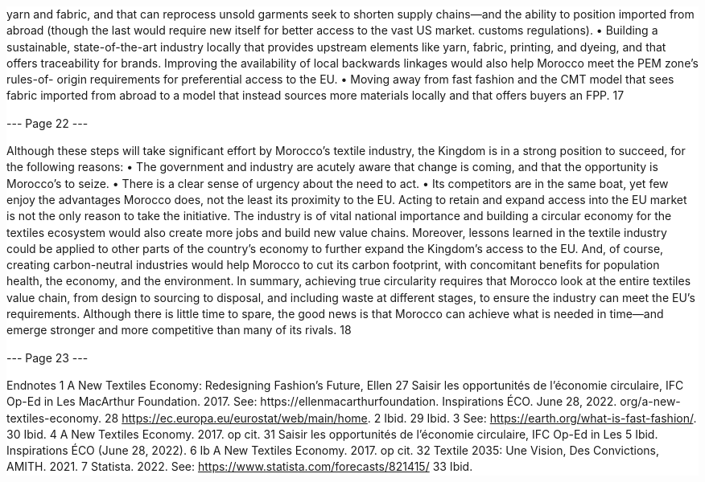 yarn and fabric, and that can reprocess unsold garments seek to shorten supply chains—and the ability to position
imported from abroad (though the last would require new itself for better access to the vast US market.
customs regulations).
• Building a sustainable, state-of-the-art industry locally
that provides upstream elements like yarn, fabric, printing,
and dyeing, and that offers traceability for brands.
Improving the availability of local backwards linkages
would also help Morocco meet the PEM zone’s rules-of-
origin requirements for preferential access to the EU.
• Moving away from fast fashion and the CMT model that
sees fabric imported from abroad to a model that instead
sources more materials locally and that offers buyers an
FPP.
17

--- Page 22 ---

Although these steps will take significant effort by Morocco’s
textile industry, the Kingdom is in a strong position to
succeed, for the following reasons:
• The government and industry are acutely aware that
change is coming, and that the opportunity is Morocco’s
to seize.
• There is a clear sense of urgency about the need to act.
• Its competitors are in the same boat, yet few enjoy the
advantages Morocco does, not the least its proximity to
the EU.
Acting to retain and expand access into the EU market is not
the only reason to take the initiative. The industry is of vital
national importance and building a circular economy for the
textiles ecosystem would also create more jobs and build new
value chains.
Moreover, lessons learned in the textile industry could be
applied to other parts of the country’s economy to further
expand the Kingdom’s access to the EU. And, of course,
creating carbon-neutral industries would help Morocco to cut
its carbon footprint, with concomitant benefits for population
health, the economy, and the environment.
In summary, achieving true circularity requires that Morocco
look at the entire textiles value chain, from design to sourcing
to disposal, and including waste at different stages, to ensure
the industry can meet the EU’s requirements. Although there
is little time to spare, the good news is that Morocco can
achieve what is needed in time—and emerge stronger and
more competitive than many of its rivals.
18

--- Page 23 ---

Endnotes
1 A New Textiles Economy: Redesigning Fashion’s Future, Ellen 27 Saisir les opportunités de l’économie circulaire, IFC Op-Ed in Les
MacArthur Foundation. 2017. See: https://ellenmacarthurfoundation. Inspirations ÉCO. June 28, 2022.
org/a-new-textiles-economy. 28 https://ec.europa.eu/eurostat/web/main/home.
2 Ibid. 29 Ibid.
3 See: https://earth.org/what-is-fast-fashion/. 30 Ibid.
4 A New Textiles Economy. 2017. op cit. 31 Saisir les opportunités de l’économie circulaire, IFC Op-Ed in Les
5 Ibid. Inspirations ÉCO (June 28, 2022).
6 Ib A New Textiles Economy. 2017. op cit. 32 Textile 2035: Une Vision, Des Convictions, AMITH. 2021.
7 Statista. 2022. See: https://www.statista.com/forecasts/821415/ 33 Ibid.